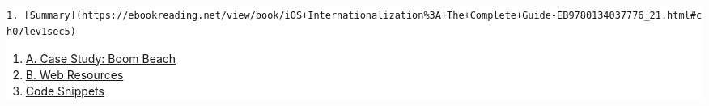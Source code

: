     1. [Summary](https://ebookreading.net/view/book/iOS+Internationalization%3A+The+Complete+Guide-EB9780134037776_21.html#ch07lev1sec5)
1. [A. Case Study: Boom Beach](https://ebookreading.net/view/book/iOS+Internationalization%3A+The+Complete+Guide-EB9780134037776_0.html)
1. [B. Web Resources](https://ebookreading.net/view/book/iOS+Internationalization%3A+The+Complete+Guide-EB9780134037776_22.html)
1. [Code Snippets](https://ebookreading.net/view/book/iOS+Internationalization%3A+The+Complete+Guide-EB9780134037776_0.html#ch02image)

